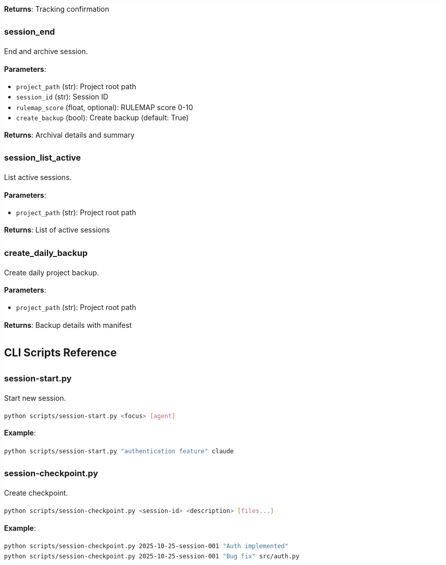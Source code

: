 **Returns**: Tracking confirmation

### session_end

End and archive session.

**Parameters**:
- `project_path` (str): Project root path
- `session_id` (str): Session ID
- `rulemap_score` (float, optional): RULEMAP score 0-10
- `create_backup` (bool): Create backup (default: True)

**Returns**: Archival details and summary

### session_list_active

List active sessions.

**Parameters**:
- `project_path` (str): Project root path

**Returns**: List of active sessions

### create_daily_backup

Create daily project backup.

**Parameters**:
- `project_path` (str): Project root path

**Returns**: Backup details with manifest

## CLI Scripts Reference

### session-start.py

Start new session.

```bash
python scripts/session-start.py <focus> [agent]
```

**Example**:
```bash
python scripts/session-start.py "authentication feature" claude
```

### session-checkpoint.py

Create checkpoint.

```bash
python scripts/session-checkpoint.py <session-id> <description> [files...]
```

**Example**:
```bash
python scripts/session-checkpoint.py 2025-10-25-session-001 "Auth implemented"
python scripts/session-checkpoint.py 2025-10-25-session-001 "Bug fix" src/auth.py
```

